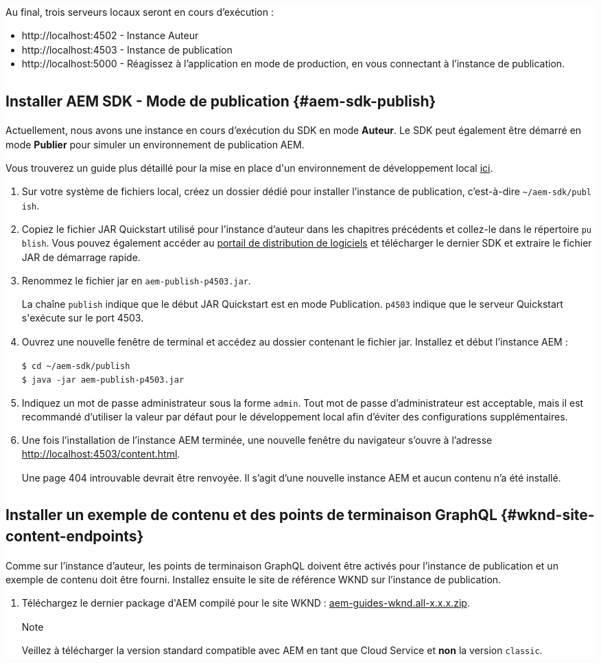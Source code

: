 Au final, trois serveurs locaux seront en cours d’exécution :

* http://localhost:4502 - Instance Auteur
* http://localhost:4503 - Instance de publication
* http://localhost:5000 - Réagissez à l’application en mode de production, en vous connectant à l’instance de publication.

## Installer AEM SDK - Mode de publication {#aem-sdk-publish}

Actuellement, nous avons une instance en cours d’exécution du SDK en mode **Auteur**. Le SDK peut également être démarré en mode **Publier** pour simuler un environnement de publication AEM.

Vous trouverez un guide plus détaillé pour la mise en place d&#39;un environnement de développement local [ici](https://experienceleague.adobe.com/docs/experience-manager-learn/cloud-service/local-development-environment-set-up/overview.html?lang=fr#local-development-environment-set-up).

1. Sur votre système de fichiers local, créez un dossier dédié pour installer l’instance de publication, c’est-à-dire `~/aem-sdk/publish`.
1. Copiez le fichier JAR Quickstart utilisé pour l’instance d’auteur dans les chapitres précédents et collez-le dans le répertoire `publish`. Vous pouvez également accéder au [portail de distribution de logiciels](https://experience.adobe.com/#/downloads/content/software-distribution/en/aemcloud.html) et télécharger le dernier SDK et extraire le fichier JAR de démarrage rapide.
1. Renommez le fichier jar en `aem-publish-p4503.jar`.

   La chaîne `publish` indique que le début JAR Quickstart est en mode Publication. `p4503` indique que le serveur Quickstart s&#39;exécute sur le port 4503.

1. Ouvrez une nouvelle fenêtre de terminal et accédez au dossier contenant le fichier jar. Installez et début l’instance AEM :

   ```shell
   $ cd ~/aem-sdk/publish
   $ java -jar aem-publish-p4503.jar
   ```

1. Indiquez un mot de passe administrateur sous la forme `admin`. Tout mot de passe d’administrateur est acceptable, mais il est recommandé d’utiliser la valeur par défaut pour le développement local afin d’éviter des configurations supplémentaires.
1. Une fois l’installation de l’instance AEM terminée, une nouvelle fenêtre du navigateur s’ouvre à l’adresse [http://localhost:4503/content.html](http://localhost:4503/content.html).

   Une page 404 introuvable devrait être renvoyée. Il s’agit d’une nouvelle instance AEM et aucun contenu n’a été installé.

## Installer un exemple de contenu et des points de terminaison GraphQL {#wknd-site-content-endpoints}

Comme sur l’instance d’auteur, les points de terminaison GraphQL doivent être activés pour l’instance de publication et un exemple de contenu doit être fourni. Installez ensuite le site de référence WKND sur l’instance de publication.

1. Téléchargez le dernier package d&#39;AEM compilé pour le site WKND : [aem-guides-wknd.all-x.x.x.zip](https://github.com/adobe/aem-guides-wknd/releases/latest).

   >[!NOTE]
   >
   > Veillez à télécharger la version standard compatible avec AEM en tant que Cloud Service et **non** la version `classic`.
